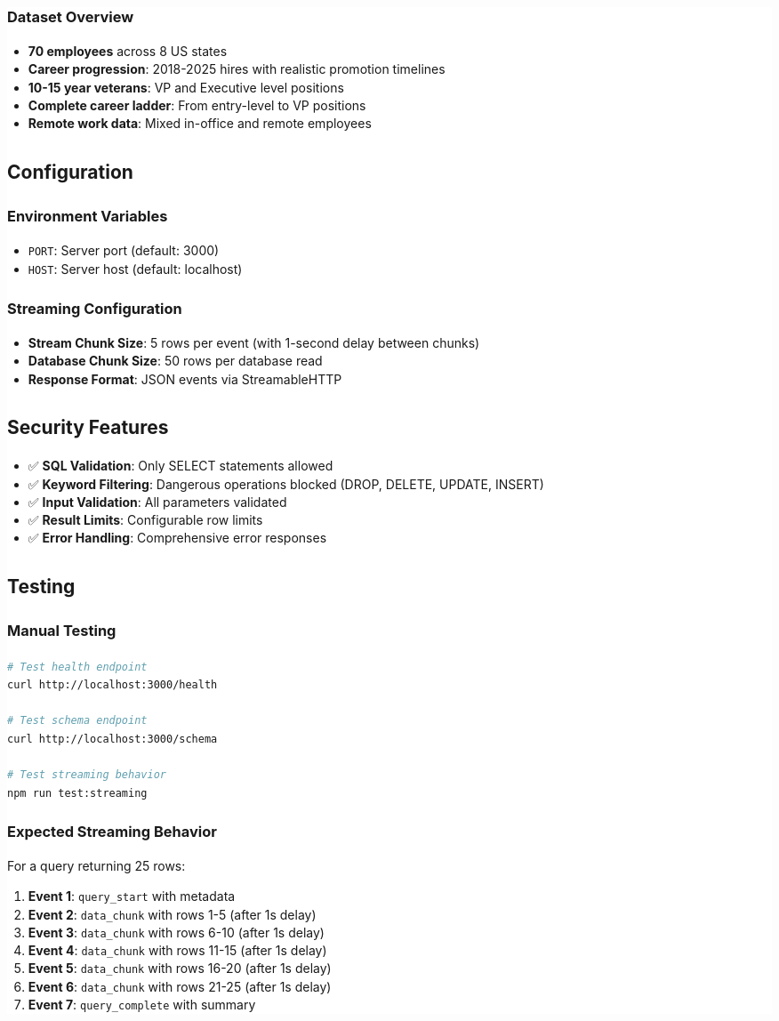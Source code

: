 ### Dataset Overview

- **70 employees** across 8 US states
- **Career progression**: 2018-2025 hires with realistic promotion timelines
- **10-15 year veterans**: VP and Executive level positions
- **Complete career ladder**: From entry-level to VP positions
- **Remote work data**: Mixed in-office and remote employees

## Configuration

### Environment Variables

- `PORT`: Server port (default: 3000)
- `HOST`: Server host (default: localhost)

### Streaming Configuration

- **Stream Chunk Size**: 5 rows per event (with 1-second delay between chunks)
- **Database Chunk Size**: 50 rows per database read
- **Response Format**: JSON events via StreamableHTTP

## Security Features

- ✅ **SQL Validation**: Only SELECT statements allowed
- ✅ **Keyword Filtering**: Dangerous operations blocked (DROP, DELETE, UPDATE, INSERT)
- ✅ **Input Validation**: All parameters validated
- ✅ **Result Limits**: Configurable row limits
- ✅ **Error Handling**: Comprehensive error responses

## Testing

### Manual Testing

```bash
# Test health endpoint
curl http://localhost:3000/health

# Test schema endpoint
curl http://localhost:3000/schema

# Test streaming behavior
npm run test:streaming
```

### Expected Streaming Behavior

For a query returning 25 rows:

1. **Event 1**: `query_start` with metadata
2. **Event 2**: `data_chunk` with rows 1-5 (after 1s delay)
3. **Event 3**: `data_chunk` with rows 6-10 (after 1s delay)
4. **Event 4**: `data_chunk` with rows 11-15 (after 1s delay)
5. **Event 5**: `data_chunk` with rows 16-20 (after 1s delay)
6. **Event 6**: `data_chunk` with rows 21-25 (after 1s delay)
7. **Event 7**: `query_complete` with summary
